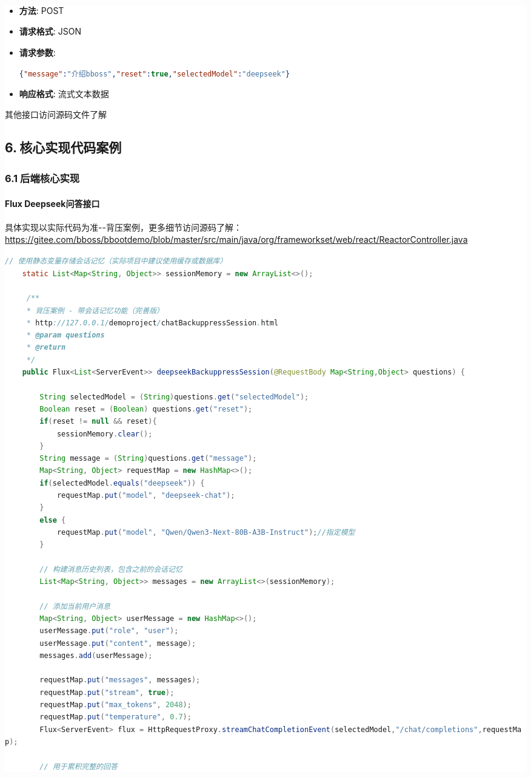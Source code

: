- **方法**: POST

- **请求格式**: JSON

- **请求参数**:
  ```json
  {"message":"介绍bboss","reset":true,"selectedModel":"deepseek"}
  ```
  
- **响应格式**: 流式文本数据

其他接口访问源码文件了解

## 6. 核心实现代码案例

### 6.1 后端核心实现

#### Flux Deepseek问答接口

具体实现以实际代码为准--背压案例，更多细节访问源码了解：https://gitee.com/bboss/bbootdemo/blob/master/src/main/java/org/frameworkset/web/react/ReactorController.java

```java
// 使用静态变量存储会话记忆（实际项目中建议使用缓存或数据库）
    static List<Map<String, Object>> sessionMemory = new ArrayList<>();

     /**
     * 背压案例 - 带会话记忆功能（完善版）
     * http://127.0.0.1/demoproject/chatBackuppressSession.html
     * @param questions
     * @return
     */
    public Flux<List<ServerEvent>> deepseekBackuppressSession(@RequestBody Map<String,Object> questions) {

        String selectedModel = (String)questions.get("selectedModel");
        Boolean reset = (Boolean) questions.get("reset");
        if(reset != null && reset){
            sessionMemory.clear();
        }
        String message = (String)questions.get("message");
        Map<String, Object> requestMap = new HashMap<>();
        if(selectedModel.equals("deepseek")) {
            requestMap.put("model", "deepseek-chat");
        }
        else {
            requestMap.put("model", "Qwen/Qwen3-Next-80B-A3B-Instruct");//指定模型
        }
    
        // 构建消息历史列表，包含之前的会话记忆
        List<Map<String, Object>> messages = new ArrayList<>(sessionMemory);
        
        // 添加当前用户消息
        Map<String, Object> userMessage = new HashMap<>();
        userMessage.put("role", "user");
        userMessage.put("content", message);
        messages.add(userMessage);
    
        requestMap.put("messages", messages);
        requestMap.put("stream", true);
        requestMap.put("max_tokens", 2048);
        requestMap.put("temperature", 0.7);
        Flux<ServerEvent> flux = HttpRequestProxy.streamChatCompletionEvent(selectedModel,"/chat/completions",requestMap);
    
        // 用于累积完整的回答
```